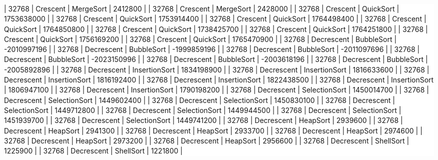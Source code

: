 | 32768      | Crescent              | MergeSort         | 2412800             |
| 32768      | Crescent              | MergeSort         | 2428000             |
| 32768      | Crescent              | QuickSort         | 1753638000          |
| 32768      | Crescent              | QuickSort         | 1753914400          |
| 32768      | Crescent              | QuickSort         | 1764498400          |
| 32768      | Crescent              | QuickSort         | 1764850800          |
| 32768      | Crescent              | QuickSort         | 1738425700          |
| 32768      | Crescent              | QuickSort         | 1764251800          |
| 32768      | Crescent              | QuickSort         | 1756169200          |
| 32768      | Crescent              | QuickSort         | 1765470900          |
| 32768      | Decrescent            | BubbleSort        | -2010997196         |
| 32768      | Decrescent            | BubbleSort        | -1999859196         |
| 32768      | Decrescent            | BubbleSort        | -2011097696         |
| 32768      | Decrescent            | BubbleSort        | -2023150996         |
| 32768      | Decrescent            | BubbleSort        | -2003618196         |
| 32768      | Decrescent            | BubbleSort        | -2005892896         |
| 32768      | Decrescent            | InsertionSort     | 1834198900          |
| 32768      | Decrescent            | InsertionSort     | 1816633600          |
| 32768      | Decrescent            | InsertionSort     | 1816192400          |
| 32768      | Decrescent            | InsertionSort     | 1822438500          |
| 32768      | Decrescent            | InsertionSort     | 1806947100          |
| 32768      | Decrescent            | InsertionSort     | 1790198200          |
| 32768      | Decrescent            | SelectionSort     | 1450014700          |
| 32768      | Decrescent            | SelectionSort     | 1449602400          |
| 32768      | Decrescent            | SelectionSort     | 1450830100          |
| 32768      | Decrescent            | SelectionSort     | 1449712800          |
| 32768      | Decrescent            | SelectionSort     | 1449944500          |
| 32768      | Decrescent            | SelectionSort     | 1451939700          |
| 32768      | Decrescent            | SelectionSort     | 1449741200          |
| 32768      | Decrescent            | HeapSort          | 2939600             |
| 32768      | Decrescent            | HeapSort          | 2941300             |
| 32768      | Decrescent            | HeapSort          | 2933700             |
| 32768      | Decrescent            | HeapSort          | 2974600             |
| 32768      | Decrescent            | HeapSort          | 2973200             |
| 32768      | Decrescent            | HeapSort          | 2956600             |
| 32768      | Decrescent            | ShellSort         | 1225900             |
| 32768      | Decrescent            | ShellSort         | 1221800             |